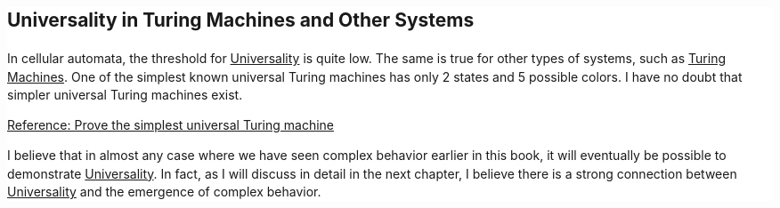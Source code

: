 ## Universality in Turing Machines and Other Systems

In cellular automata, the threshold for [Universality](annotation:universality) is quite low. The same is true for other types of systems, such as [Turing Machines](annotation:turing-machines). One of the simplest known universal Turing machines has only 2 states and 5 possible colors. I have no doubt that simpler universal Turing machines exist.

[Reference: Prove the simplest universal Turing machine](https://writings.stephenwolfram.com/2007/10/the-prize-is-won-the-simplest-universal-turing-machine-is-proved/)

I believe that in almost any case where we have seen complex behavior earlier in this book, it will eventually be possible to demonstrate [Universality](annotation:universality). In fact, as I will discuss in detail in the next chapter, I believe there is a strong connection between [Universality](annotation:universality) and the emergence of complex behavior.